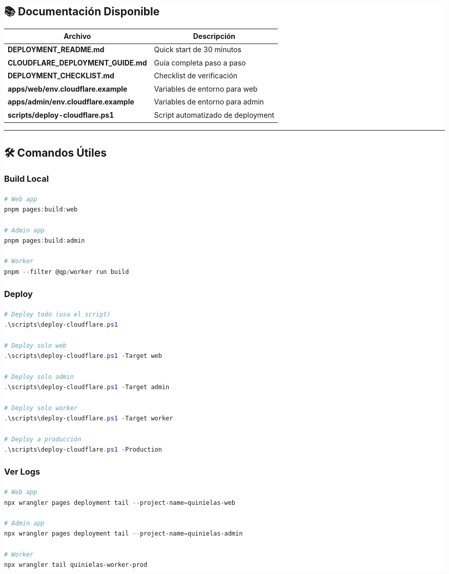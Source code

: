 
## 📚 Documentación Disponible

| Archivo | Descripción |
|---------|-------------|
| **DEPLOYMENT_README.md** | Quick start de 30 minutos |
| **CLOUDFLARE_DEPLOYMENT_GUIDE.md** | Guía completa paso a paso |
| **DEPLOYMENT_CHECKLIST.md** | Checklist de verificación |
| **apps/web/env.cloudflare.example** | Variables de entorno para web |
| **apps/admin/env.cloudflare.example** | Variables de entorno para admin |
| **scripts/deploy-cloudflare.ps1** | Script automatizado de deployment |

---

## 🛠️ Comandos Útiles

### Build Local
```powershell
# Web app
pnpm pages:build:web

# Admin app
pnpm pages:build:admin

# Worker
pnpm --filter @qp/worker run build
```

### Deploy
```powershell
# Deploy todo (usa el script)
.\scripts\deploy-cloudflare.ps1

# Deploy solo web
.\scripts\deploy-cloudflare.ps1 -Target web

# Deploy solo admin
.\scripts\deploy-cloudflare.ps1 -Target admin

# Deploy solo worker
.\scripts\deploy-cloudflare.ps1 -Target worker

# Deploy a producción
.\scripts\deploy-cloudflare.ps1 -Production
```

### Ver Logs
```powershell
# Web app
npx wrangler pages deployment tail --project-name=quinielas-web

# Admin app
npx wrangler pages deployment tail --project-name=quinielas-admin

# Worker
npx wrangler tail quinielas-worker-prod
```
